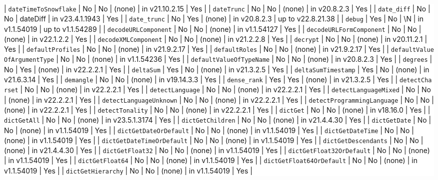 | `dateTimeToSnowflake` | No | No | (none) | in v21.10.2.15 | Yes |
| `dateTrunc` | No | No | (none) | in v20.8.2.3 | Yes |
| `date_diff` | No | No | dateDiff | in v23.4.1.1943 | Yes |
| `date_trunc` | No | Yes | (none) | in v20.8.2.3 | up to v22.8.21.38 |
| `debug` | Yes | No | \N | in v1.1.54019 | up to v1.1.54289 |
| `decodeURLComponent` | No | No | (none) | in v1.1.54127 | Yes |
| `decodeURLFormComponent` | No | No | (none) | in v22.1.2.2 | Yes |
| `decodeXMLComponent` | No | No | (none) | in v21.2.2.8 | Yes |
| `decrypt` | No | No | (none) | in v20.11.2.1 | Yes |
| `defaultProfiles` | No | No | (none) | in v21.9.2.17 | Yes |
| `defaultRoles` | No | No | (none) | in v21.9.2.17 | Yes |
| `defaultValueOfArgumentType` | No | No | (none) | in v1.1.54236 | Yes |
| `defaultValueOfTypeName` | No | No | (none) | in v20.8.2.3 | Yes |
| `degrees` | No | Yes | (none) | in v22.2.2.1 | Yes |
| `deltaSum` | Yes | No | (none) | in v21.3.2.5 | Yes |
| `deltaSumTimestamp` | Yes | No | (none) | in v21.6.3.14 | Yes |
| `demangle` | No | No | (none) | in v19.14.3.3 | Yes |
| `dense_rank` | Yes | Yes | (none) | in v21.3.2.5 | Yes |
| `detectCharset` | No | No | (none) | in v22.2.2.1 | Yes |
| `detectLanguage` | No | No | (none) | in v22.2.2.1 | Yes |
| `detectLanguageMixed` | No | No | (none) | in v22.2.2.1 | Yes |
| `detectLanguageUnknown` | No | No | (none) | in v22.2.2.1 | Yes |
| `detectProgrammingLanguage` | No | No | (none) | in v22.2.2.1 | Yes |
| `detectTonality` | No | No | (none) | in v22.2.2.1 | Yes |
| `dictGet` | No | No | (none) | in v18.16.0 | Yes |
| `dictGetAll` | No | No | (none) | in v23.5.1.3174 | Yes |
| `dictGetChildren` | No | No | (none) | in v21.4.4.30 | Yes |
| `dictGetDate` | No | No | (none) | in v1.1.54019 | Yes |
| `dictGetDateOrDefault` | No | No | (none) | in v1.1.54019 | Yes |
| `dictGetDateTime` | No | No | (none) | in v1.1.54019 | Yes |
| `dictGetDateTimeOrDefault` | No | No | (none) | in v1.1.54019 | Yes |
| `dictGetDescendants` | No | No | (none) | in v21.4.4.30 | Yes |
| `dictGetFloat32` | No | No | (none) | in v1.1.54019 | Yes |
| `dictGetFloat32OrDefault` | No | No | (none) | in v1.1.54019 | Yes |
| `dictGetFloat64` | No | No | (none) | in v1.1.54019 | Yes |
| `dictGetFloat64OrDefault` | No | No | (none) | in v1.1.54019 | Yes |
| `dictGetHierarchy` | No | No | (none) | in v1.1.54019 | Yes |